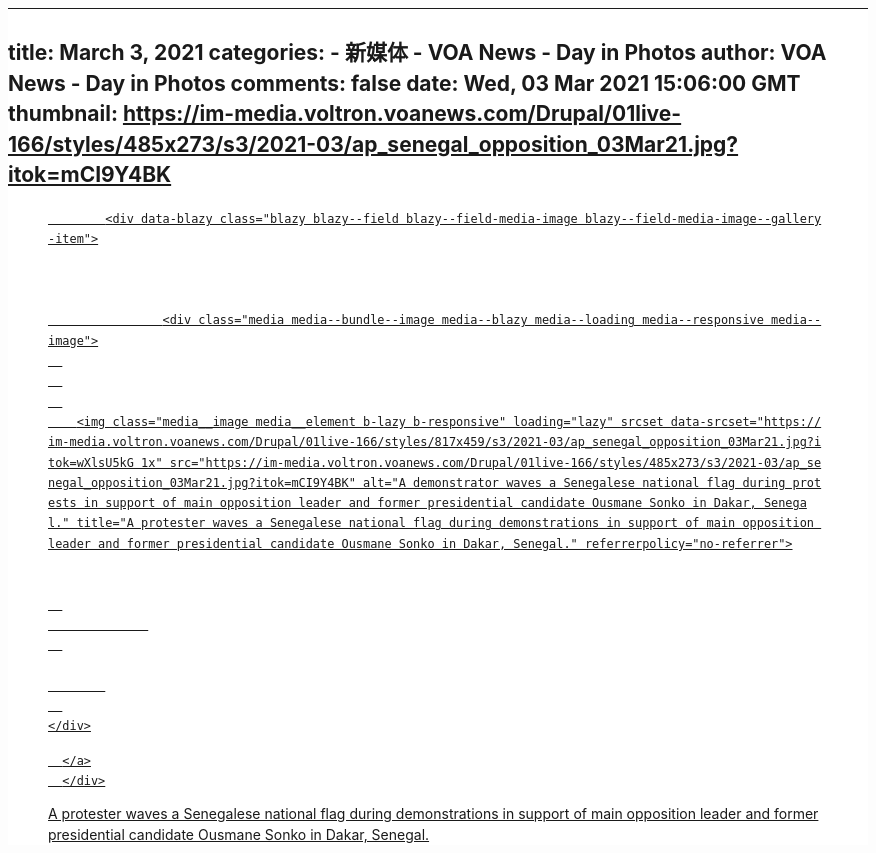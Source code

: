 
---
title: March 3, 2021
categories: 
    - 新媒体
    - VOA News - Day in Photos
author: VOA News - Day in Photos
comments: false
date: Wed, 03 Mar 2021 15:06:00 GMT
thumbnail: https://im-media.voltron.voanews.com/Drupal/01live-166/styles/485x273/s3/2021-03/ap_senegal_opposition_03Mar21.jpg?itok=mCI9Y4BK
---

<div>   
<figure class="col-1 multimedia-gallery__item" itemscope="itemscope" itemtype="http://schema.org/ImageObject">
                        
          
  <div class="paragraph paragraph--type--multimedia-gallery-item paragraph--view-mode--default">
          



<div class="gallery-item">
  <div class="gallery-item__media">
          <a href="https://im-media.voltron.voanews.com/Drupal/01live-166/styles/sourced/s3/2021-03/ap_senegal_opposition_03Mar21.jpg?itok=GjvLLqjz" data-size="5650x3767">
        
            <div data-blazy class="blazy blazy--field blazy--field-media-image blazy--field-media-image--gallery-item">



                    <div class="media media--bundle--image media--blazy media--loading media--responsive media--image">
      
      
      
        <img class="media__image media__element b-lazy b-responsive" loading="lazy" srcset data-srcset="https://im-media.voltron.voanews.com/Drupal/01live-166/styles/817x459/s3/2021-03/ap_senegal_opposition_03Mar21.jpg?itok=wXlsU5kG 1x" src="https://im-media.voltron.voanews.com/Drupal/01live-166/styles/485x273/s3/2021-03/ap_senegal_opposition_03Mar21.jpg?itok=mCI9Y4BK" alt="A demonstrator waves a Senegalese national flag during protests in support of main opposition leader and former presidential candidate Ousmane Sonko in Dakar, Senegal." title="A protester waves a Senegalese national flag during demonstrations in support of main opposition leader and former presidential candidate Ousmane Sonko in Dakar, Senegal." referrerpolicy="no-referrer">


      
                  
      

            
      
    </div>
        
  
  


</div>
      
      </a>
      </div>
  <figcaption class="gallery-item__content">
    
  <div>
          <figcaption>A protester waves a Senegalese national flag during demonstrations in support of main opposition leader and former presidential candidate Ousmane Sonko in Dakar, Senegal.</figcaption>
      </div>

  </figcaption>
</div>
